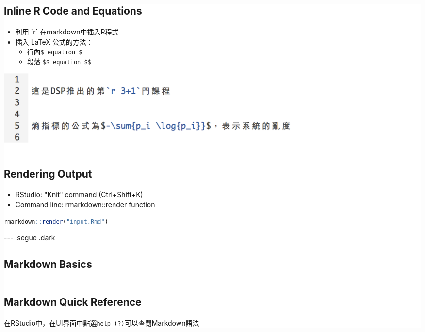 ## Inline R Code and Equations
- 利用 \`r\` 在markdown中插入R程式
- 插入 LaTeX 公式的方法：   
    * 行內`$ equation $`   
    * 段落 `$$ equation $$`


<img src="assets/img/InlineEx.png" style="max-width:80%;max-height:80%;" />  

---
## Rendering Output
- RStudio: "Knit" command (Ctrl+Shift+K)
- Command line: rmarkdown::render function

```r
rmarkdown::render("input.Rmd")
```

--- .segue .dark
## Markdown Basics

---
## Markdown Quick Reference
在RStudio中，在UI界面中點選`help (?)`可以查閱Markdown語法   
<center>